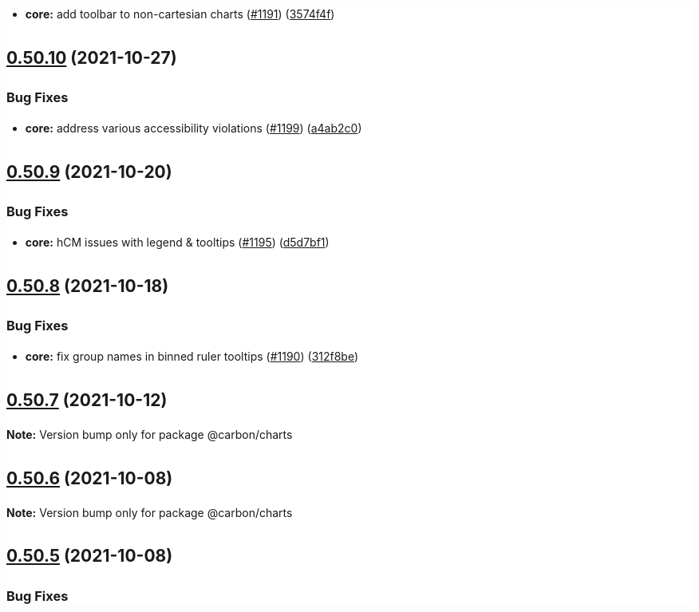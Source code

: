 - **core:** add toolbar to non-cartesian charts
  ([#1191](https://github.com/carbon-design-system/carbon-charts/issues/1191))
  ([3574f4f](https://github.com/carbon-design-system/carbon-charts/commit/3574f4f376cc064e0f58de14c61d6442c527aa17))

## [0.50.10](https://github.com/carbon-design-system/carbon-charts/compare/v0.50.9...v0.50.10) (2021-10-27)

### Bug Fixes

- **core:** address various accessibility violations
  ([#1199](https://github.com/carbon-design-system/carbon-charts/issues/1199))
  ([a4ab2c0](https://github.com/carbon-design-system/carbon-charts/commit/a4ab2c0e3a91513a18e5724faa87dfd80c81c248))

## [0.50.9](https://github.com/carbon-design-system/carbon-charts/compare/v0.50.8...v0.50.9) (2021-10-20)

### Bug Fixes

- **core:** hCM issues with legend & tooltips
  ([#1195](https://github.com/carbon-design-system/carbon-charts/issues/1195))
  ([d5d7bf1](https://github.com/carbon-design-system/carbon-charts/commit/d5d7bf1b1438a275ea7083bc278d36c884a49bce))

## [0.50.8](https://github.com/carbon-design-system/carbon-charts/compare/v0.50.7...v0.50.8) (2021-10-18)

### Bug Fixes

- **core:** fix group names in binned ruler tooltips
  ([#1190](https://github.com/carbon-design-system/carbon-charts/issues/1190))
  ([312f8be](https://github.com/carbon-design-system/carbon-charts/commit/312f8bea2d885539370ca81ddbc89ee63689ab2b))

## [0.50.7](https://github.com/carbon-design-system/carbon-charts/compare/v0.50.6...v0.50.7) (2021-10-12)

**Note:** Version bump only for package @carbon/charts

## [0.50.6](https://github.com/carbon-design-system/carbon-charts/compare/v0.50.5...v0.50.6) (2021-10-08)

**Note:** Version bump only for package @carbon/charts

## [0.50.5](https://github.com/carbon-design-system/carbon-charts/compare/v0.50.4...v0.50.5) (2021-10-08)

### Bug Fixes
